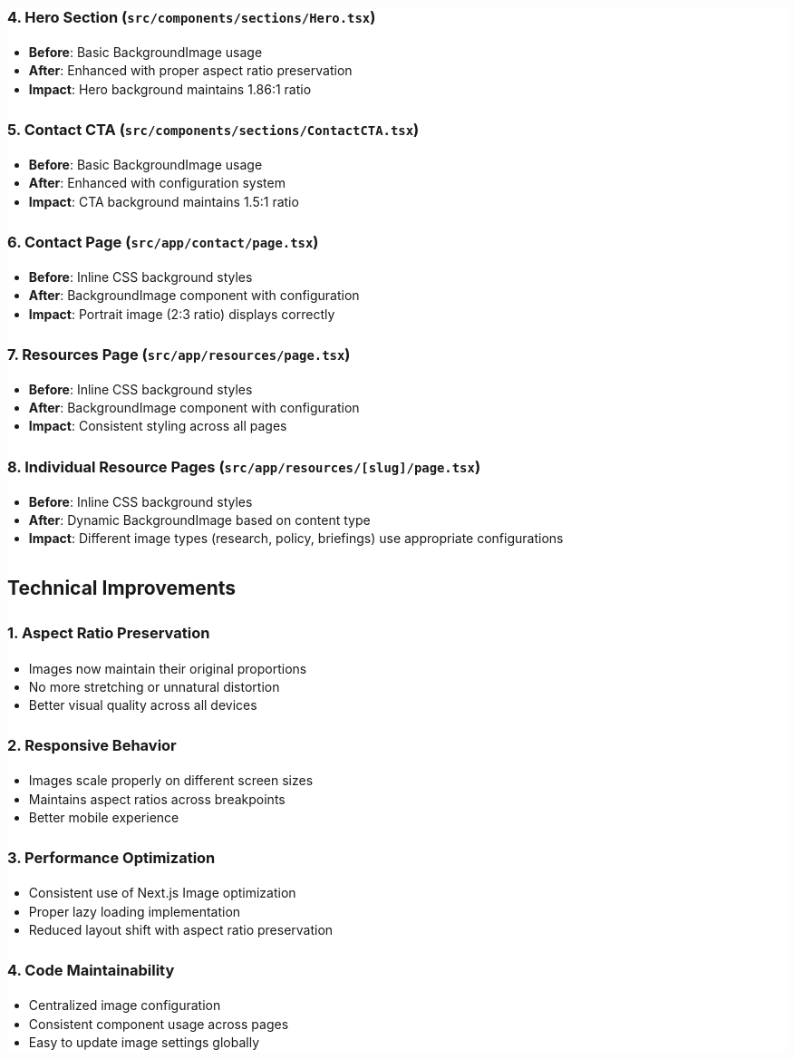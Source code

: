 ### 4. **Hero Section** (`src/components/sections/Hero.tsx`)
- **Before**: Basic BackgroundImage usage
- **After**: Enhanced with proper aspect ratio preservation
- **Impact**: Hero background maintains 1.86:1 ratio

### 5. **Contact CTA** (`src/components/sections/ContactCTA.tsx`)
- **Before**: Basic BackgroundImage usage
- **After**: Enhanced with configuration system
- **Impact**: CTA background maintains 1.5:1 ratio

### 6. **Contact Page** (`src/app/contact/page.tsx`)
- **Before**: Inline CSS background styles
- **After**: BackgroundImage component with configuration
- **Impact**: Portrait image (2:3 ratio) displays correctly

### 7. **Resources Page** (`src/app/resources/page.tsx`)
- **Before**: Inline CSS background styles
- **After**: BackgroundImage component with configuration
- **Impact**: Consistent styling across all pages

### 8. **Individual Resource Pages** (`src/app/resources/[slug]/page.tsx`)
- **Before**: Inline CSS background styles
- **After**: Dynamic BackgroundImage based on content type
- **Impact**: Different image types (research, policy, briefings) use appropriate configurations

## Technical Improvements

### 1. **Aspect Ratio Preservation**
- Images now maintain their original proportions
- No more stretching or unnatural distortion
- Better visual quality across all devices

### 2. **Responsive Behavior**
- Images scale properly on different screen sizes
- Maintains aspect ratios across breakpoints
- Better mobile experience

### 3. **Performance Optimization**
- Consistent use of Next.js Image optimization
- Proper lazy loading implementation
- Reduced layout shift with aspect ratio preservation

### 4. **Code Maintainability**
- Centralized image configuration
- Consistent component usage across pages
- Easy to update image settings globally
